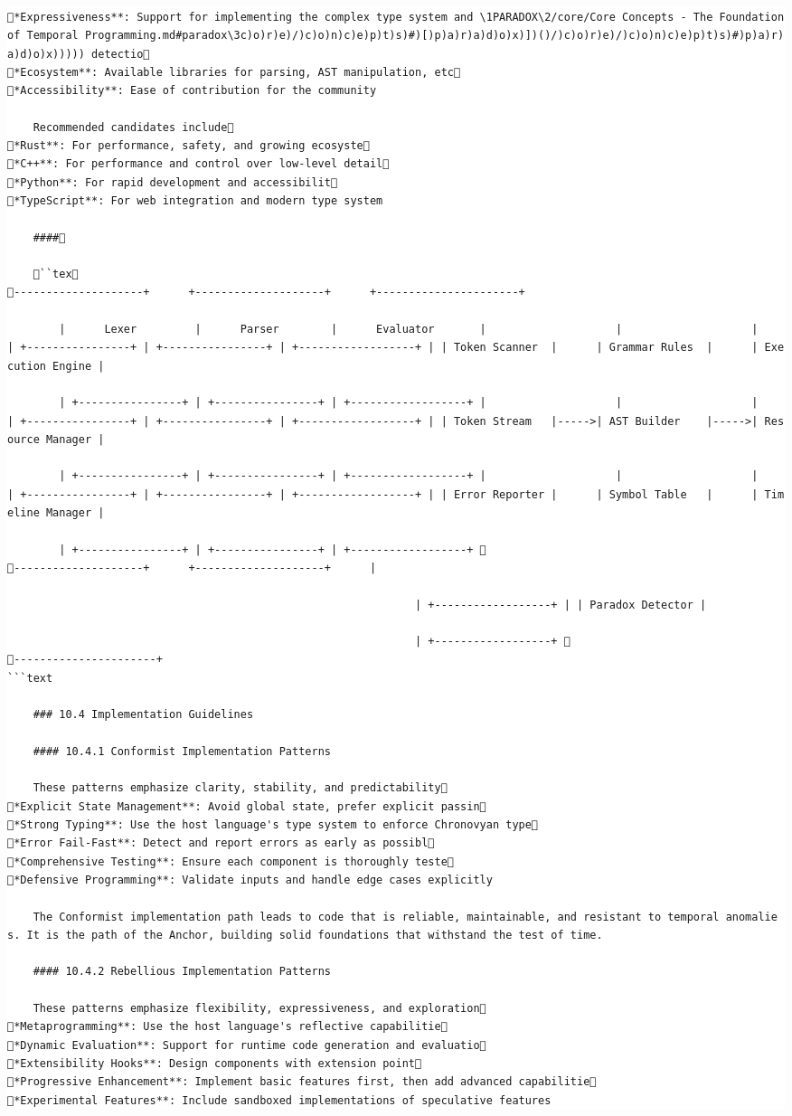 ```text
*Expressiveness**: Support for implementing the complex type system and \1PARADOX\2/core/Core Concepts - The Foundation of Temporal Programming.md#paradox\3c)o)r)e)/)c)o)n)c)e)p)t)s)#)[)p)a)r)a)d)o)x)])()/)c)o)r)e)/)c)o)n)c)e)p)t)s)#)p)a)r)a)d)o)x))))) detectio
*Ecosystem**: Available libraries for parsing, AST manipulation, etc
*Accessibility**: Ease of contribution for the community

    Recommended candidates include
*Rust**: For performance, safety, and growing ecosyste
*C++**: For performance and control over low-level detail
*Python**: For rapid development and accessibilit
*TypeScript**: For web integration and modern type system

    ####

    ``tex
--------------------+      +--------------------+      +----------------------+

        |      Lexer         |      Parser        |      Evaluator       |                    |                    |                      | +----------------+ | +----------------+ | +------------------+ | | Token Scanner  |      | Grammar Rules  |      | Execution Engine |

        | +----------------+ | +----------------+ | +------------------+ |                    |                    |                      | +----------------+ | +----------------+ | +------------------+ | | Token Stream   |----->| AST Builder    |----->| Resource Manager |

        | +----------------+ | +----------------+ | +------------------+ |                    |                    |                      | +----------------+ | +----------------+ | +------------------+ | | Error Reporter |      | Symbol Table   |      | Timeline Manager |

        | +----------------+ | +----------------+ | +------------------+ 
--------------------+      +--------------------+      |

                                                               | +------------------+ | | Paradox Detector |

                                                               | +------------------+ 
----------------------+
```text

    ### 10.4 Implementation Guidelines

    #### 10.4.1 Conformist Implementation Patterns

    These patterns emphasize clarity, stability, and predictability
*Explicit State Management**: Avoid global state, prefer explicit passin
*Strong Typing**: Use the host language's type system to enforce Chronovyan type
*Error Fail-Fast**: Detect and report errors as early as possibl
*Comprehensive Testing**: Ensure each component is thoroughly teste
*Defensive Programming**: Validate inputs and handle edge cases explicitly

    The Conformist implementation path leads to code that is reliable, maintainable, and resistant to temporal anomalies. It is the path of the Anchor, building solid foundations that withstand the test of time.

    #### 10.4.2 Rebellious Implementation Patterns

    These patterns emphasize flexibility, expressiveness, and exploration
*Metaprogramming**: Use the host language's reflective capabilitie
*Dynamic Evaluation**: Support for runtime code generation and evaluatio
*Extensibility Hooks**: Design components with extension point
*Progressive Enhancement**: Implement basic features first, then add advanced capabilitie
*Experimental Features**: Include sandboxed implementations of speculative features

```